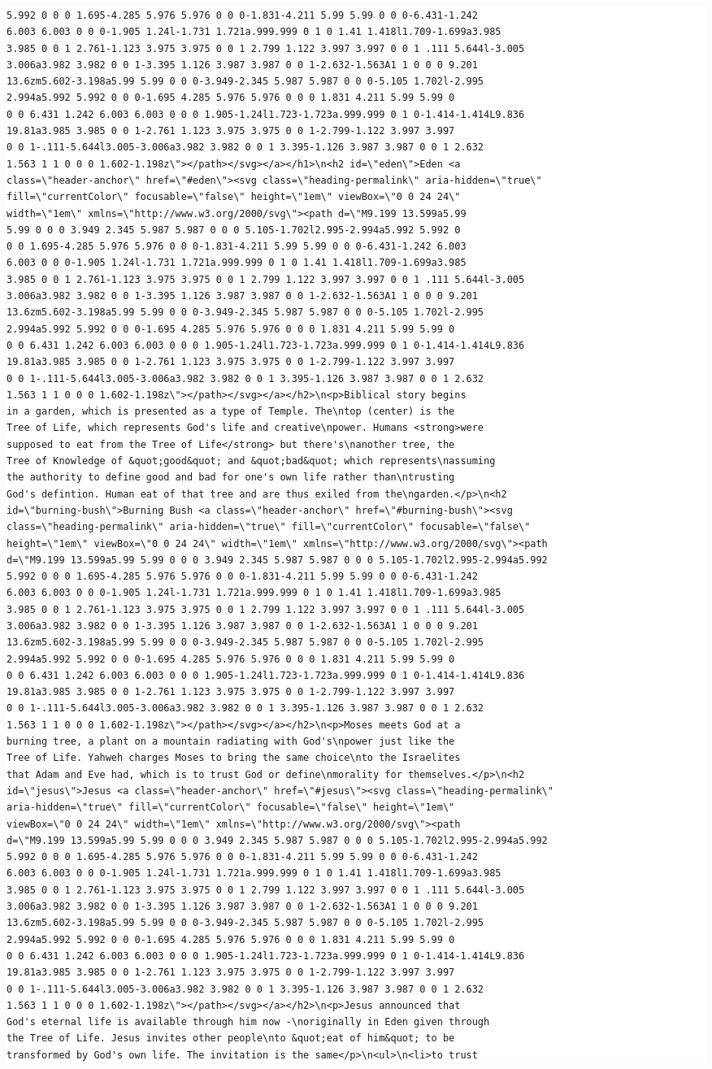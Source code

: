     5.992 0 0 0 1.695-4.285 5.976 5.976 0 0 0-1.831-4.211 5.99 5.99 0 0 0-6.431-1.242
    6.003 6.003 0 0 0-1.905 1.24l-1.731 1.721a.999.999 0 1 0 1.41 1.418l1.709-1.699a3.985
    3.985 0 0 1 2.761-1.123 3.975 3.975 0 0 1 2.799 1.122 3.997 3.997 0 0 1 .111 5.644l-3.005
    3.006a3.982 3.982 0 0 1-3.395 1.126 3.987 3.987 0 0 1-2.632-1.563A1 1 0 0 0 9.201
    13.6zm5.602-3.198a5.99 5.99 0 0 0-3.949-2.345 5.987 5.987 0 0 0-5.105 1.702l-2.995
    2.994a5.992 5.992 0 0 0-1.695 4.285 5.976 5.976 0 0 0 1.831 4.211 5.99 5.99 0
    0 0 6.431 1.242 6.003 6.003 0 0 0 1.905-1.24l1.723-1.723a.999.999 0 1 0-1.414-1.414L9.836
    19.81a3.985 3.985 0 0 1-2.761 1.123 3.975 3.975 0 0 1-2.799-1.122 3.997 3.997
    0 0 1-.111-5.644l3.005-3.006a3.982 3.982 0 0 1 3.395-1.126 3.987 3.987 0 0 1 2.632
    1.563 1 1 0 0 0 1.602-1.198z\"></path></svg></a></h1>\n<h2 id=\"eden\">Eden <a
    class=\"header-anchor\" href=\"#eden\"><svg class=\"heading-permalink\" aria-hidden=\"true\"
    fill=\"currentColor\" focusable=\"false\" height=\"1em\" viewBox=\"0 0 24 24\"
    width=\"1em\" xmlns=\"http://www.w3.org/2000/svg\"><path d=\"M9.199 13.599a5.99
    5.99 0 0 0 3.949 2.345 5.987 5.987 0 0 0 5.105-1.702l2.995-2.994a5.992 5.992 0
    0 0 1.695-4.285 5.976 5.976 0 0 0-1.831-4.211 5.99 5.99 0 0 0-6.431-1.242 6.003
    6.003 0 0 0-1.905 1.24l-1.731 1.721a.999.999 0 1 0 1.41 1.418l1.709-1.699a3.985
    3.985 0 0 1 2.761-1.123 3.975 3.975 0 0 1 2.799 1.122 3.997 3.997 0 0 1 .111 5.644l-3.005
    3.006a3.982 3.982 0 0 1-3.395 1.126 3.987 3.987 0 0 1-2.632-1.563A1 1 0 0 0 9.201
    13.6zm5.602-3.198a5.99 5.99 0 0 0-3.949-2.345 5.987 5.987 0 0 0-5.105 1.702l-2.995
    2.994a5.992 5.992 0 0 0-1.695 4.285 5.976 5.976 0 0 0 1.831 4.211 5.99 5.99 0
    0 0 6.431 1.242 6.003 6.003 0 0 0 1.905-1.24l1.723-1.723a.999.999 0 1 0-1.414-1.414L9.836
    19.81a3.985 3.985 0 0 1-2.761 1.123 3.975 3.975 0 0 1-2.799-1.122 3.997 3.997
    0 0 1-.111-5.644l3.005-3.006a3.982 3.982 0 0 1 3.395-1.126 3.987 3.987 0 0 1 2.632
    1.563 1 1 0 0 0 1.602-1.198z\"></path></svg></a></h2>\n<p>Biblical story begins
    in a garden, which is presented as a type of Temple. The\ntop (center) is the
    Tree of Life, which represents God's life and creative\npower. Humans <strong>were
    supposed to eat from the Tree of Life</strong> but there's\nanother tree, the
    Tree of Knowledge of &quot;good&quot; and &quot;bad&quot; which represents\nassuming
    the authority to define good and bad for one's own life rather than\ntrusting
    God's defintion. Human eat of that tree and are thus exiled from the\ngarden.</p>\n<h2
    id=\"burning-bush\">Burning Bush <a class=\"header-anchor\" href=\"#burning-bush\"><svg
    class=\"heading-permalink\" aria-hidden=\"true\" fill=\"currentColor\" focusable=\"false\"
    height=\"1em\" viewBox=\"0 0 24 24\" width=\"1em\" xmlns=\"http://www.w3.org/2000/svg\"><path
    d=\"M9.199 13.599a5.99 5.99 0 0 0 3.949 2.345 5.987 5.987 0 0 0 5.105-1.702l2.995-2.994a5.992
    5.992 0 0 0 1.695-4.285 5.976 5.976 0 0 0-1.831-4.211 5.99 5.99 0 0 0-6.431-1.242
    6.003 6.003 0 0 0-1.905 1.24l-1.731 1.721a.999.999 0 1 0 1.41 1.418l1.709-1.699a3.985
    3.985 0 0 1 2.761-1.123 3.975 3.975 0 0 1 2.799 1.122 3.997 3.997 0 0 1 .111 5.644l-3.005
    3.006a3.982 3.982 0 0 1-3.395 1.126 3.987 3.987 0 0 1-2.632-1.563A1 1 0 0 0 9.201
    13.6zm5.602-3.198a5.99 5.99 0 0 0-3.949-2.345 5.987 5.987 0 0 0-5.105 1.702l-2.995
    2.994a5.992 5.992 0 0 0-1.695 4.285 5.976 5.976 0 0 0 1.831 4.211 5.99 5.99 0
    0 0 6.431 1.242 6.003 6.003 0 0 0 1.905-1.24l1.723-1.723a.999.999 0 1 0-1.414-1.414L9.836
    19.81a3.985 3.985 0 0 1-2.761 1.123 3.975 3.975 0 0 1-2.799-1.122 3.997 3.997
    0 0 1-.111-5.644l3.005-3.006a3.982 3.982 0 0 1 3.395-1.126 3.987 3.987 0 0 1 2.632
    1.563 1 1 0 0 0 1.602-1.198z\"></path></svg></a></h2>\n<p>Moses meets God at a
    burning tree, a plant on a mountain radiating with God's\npower just like the
    Tree of Life. Yahweh charges Moses to bring the same choice\nto the Israelites
    that Adam and Eve had, which is to trust God or define\nmorality for themselves.</p>\n<h2
    id=\"jesus\">Jesus <a class=\"header-anchor\" href=\"#jesus\"><svg class=\"heading-permalink\"
    aria-hidden=\"true\" fill=\"currentColor\" focusable=\"false\" height=\"1em\"
    viewBox=\"0 0 24 24\" width=\"1em\" xmlns=\"http://www.w3.org/2000/svg\"><path
    d=\"M9.199 13.599a5.99 5.99 0 0 0 3.949 2.345 5.987 5.987 0 0 0 5.105-1.702l2.995-2.994a5.992
    5.992 0 0 0 1.695-4.285 5.976 5.976 0 0 0-1.831-4.211 5.99 5.99 0 0 0-6.431-1.242
    6.003 6.003 0 0 0-1.905 1.24l-1.731 1.721a.999.999 0 1 0 1.41 1.418l1.709-1.699a3.985
    3.985 0 0 1 2.761-1.123 3.975 3.975 0 0 1 2.799 1.122 3.997 3.997 0 0 1 .111 5.644l-3.005
    3.006a3.982 3.982 0 0 1-3.395 1.126 3.987 3.987 0 0 1-2.632-1.563A1 1 0 0 0 9.201
    13.6zm5.602-3.198a5.99 5.99 0 0 0-3.949-2.345 5.987 5.987 0 0 0-5.105 1.702l-2.995
    2.994a5.992 5.992 0 0 0-1.695 4.285 5.976 5.976 0 0 0 1.831 4.211 5.99 5.99 0
    0 0 6.431 1.242 6.003 6.003 0 0 0 1.905-1.24l1.723-1.723a.999.999 0 1 0-1.414-1.414L9.836
    19.81a3.985 3.985 0 0 1-2.761 1.123 3.975 3.975 0 0 1-2.799-1.122 3.997 3.997
    0 0 1-.111-5.644l3.005-3.006a3.982 3.982 0 0 1 3.395-1.126 3.987 3.987 0 0 1 2.632
    1.563 1 1 0 0 0 1.602-1.198z\"></path></svg></a></h2>\n<p>Jesus announced that
    God's eternal life is available through him now -\noriginally in Eden given through
    the Tree of Life. Jesus invites other people\nto &quot;eat of him&quot; to be
    transformed by God's own life. The invitation is the same</p>\n<ul>\n<li>to trust